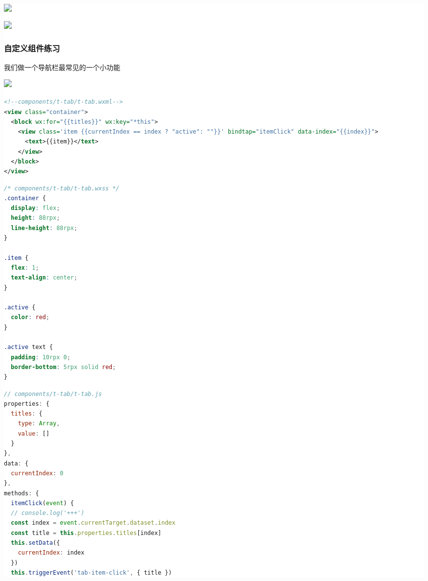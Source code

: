 ![](/applet/native/36.png)

![](/applet/native/35.png)

### 自定义组件练习

我们做一个导航栏最常见的一个小功能

![](/applet/native/37.png)

```xml
<!--components/t-tab/t-tab.wxml-->
<view class="container">
  <block wx:for="{{titles}}" wx:key="*this">
    <view class='item {{currentIndex == index ? "active": ""}}' bindtap="itemClick" data-index="{{index}}">
      <text>{{item}}</text>
    </view>
  </block>
</view>
```

```css
/* components/t-tab/t-tab.wxss */
.container {
  display: flex;
  height: 88rpx;
  line-height: 88rpx;
}

.item {
  flex: 1;
  text-align: center;
}

.active {
  color: red;
}

.active text {
  padding: 10rpx 0;
  border-bottom: 5rpx solid red;
}
```

```js
// components/t-tab/t-tab.js
properties: {
  titles: {
    type: Array,
    value: []
  }
},
data: {
  currentIndex: 0
},
methods: {
  itemClick(event) {
  // console.log('+++')
  const index = event.currentTarget.dataset.index
  const title = this.properties.titles[index]
  this.setData({
    currentIndex: index
  })
  this.triggerEvent('tab-item-click', { title })
```